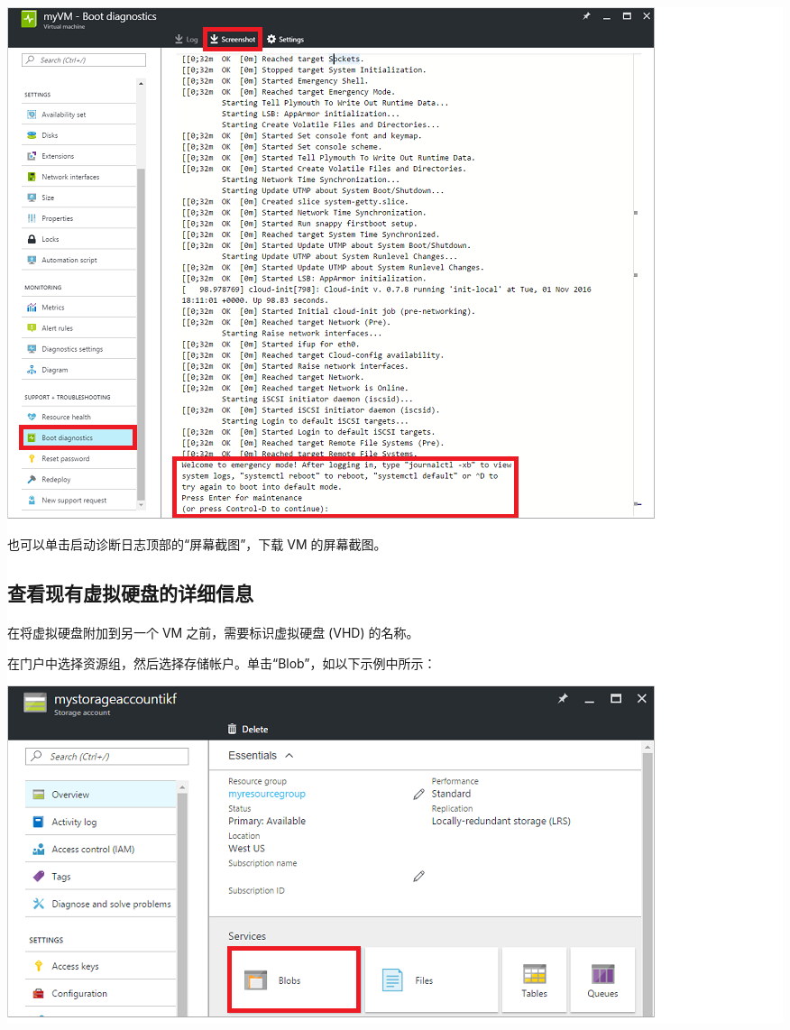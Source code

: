 ![查看 VM 启动诊断控制台日志](./media/virtual-machines-linux-troubleshoot-recovery-disks/boot-diagnostics-error.png)  

也可以单击启动诊断日志顶部的“屏幕截图”，下载 VM 的屏幕截图。

## 查看现有虚拟硬盘的详细信息
在将虚拟硬盘附加到另一个 VM 之前，需要标识虚拟硬盘 (VHD) 的名称。

在门户中选择资源组，然后选择存储帐户。单击“Blob”，如以下示例中所示：

![选择存储 Blob](./media/virtual-machines-linux-troubleshoot-recovery-disks/storage-account-overview.png)  
